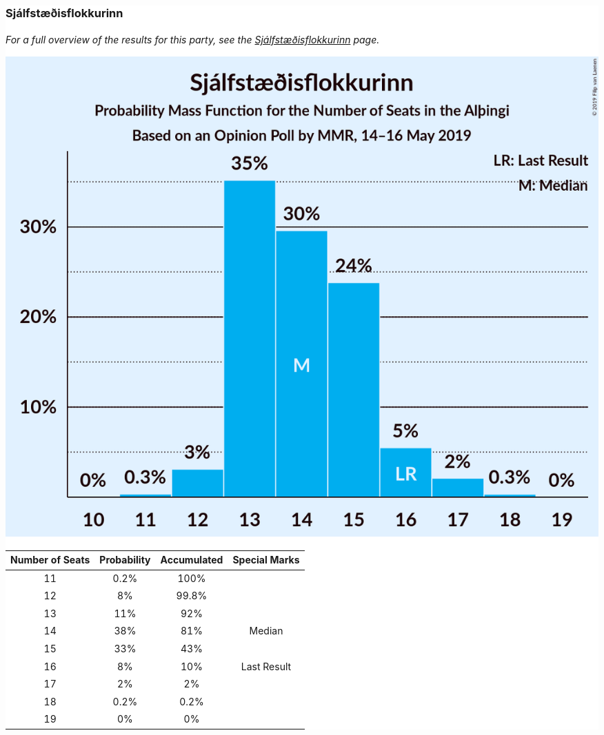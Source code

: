 ### Sjálfstæðisflokkurinn

*For a full overview of the results for this party, see the [Sjálfstæðisflokkurinn](party-sjálfstæðisflokkurinn.html) page.*

![Graph with seats probability mass function not yet produced](2019-05-16-MMR-seats-pmf-sjálfstæðisflokkurinn.png "Seats Probability Mass Function")

| Number of Seats | Probability | Accumulated | Special Marks |
|:---------------:|:-----------:|:-----------:|:-------------:|
| 11 | 0.2% | 100% |  |
| 12 | 8% | 99.8% |  |
| 13 | 11% | 92% |  |
| 14 | 38% | 81% | Median |
| 15 | 33% | 43% |  |
| 16 | 8% | 10% | Last Result |
| 17 | 2% | 2% |  |
| 18 | 0.2% | 0.2% |  |
| 19 | 0% | 0% |  |
